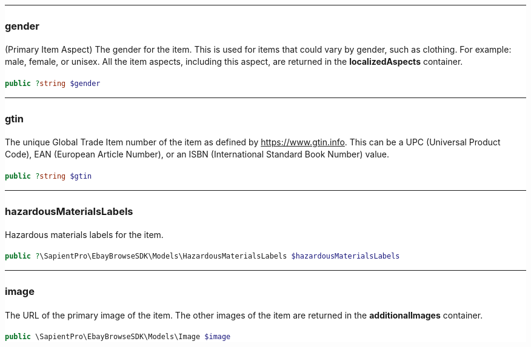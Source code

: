 




***

### gender

(Primary Item Aspect) The gender for the item. This is used for items that could vary by gender, such as clothing. For example: male, female, or unisex. All the item aspects, including this aspect, are returned in the <b> localizedAspects</b> container.

```php
public ?string $gender
```






***

### gtin

The unique Global Trade Item number of the item as defined by <a href="https://www.gtin.info " target="_blank">https://www.gtin.info</a>. This can be a UPC (Universal Product Code), EAN (European Article Number), or an ISBN (International Standard Book Number) value.

```php
public ?string $gtin
```






***

### hazardousMaterialsLabels

Hazardous materials labels for the item.

```php
public ?\SapientPro\EbayBrowseSDK\Models\HazardousMaterialsLabels $hazardousMaterialsLabels
```






***

### image

The URL of the primary image of the item. The other images of the item are returned in the <b> additionalImages</b> container.

```php
public \SapientPro\EbayBrowseSDK\Models\Image $image
```
